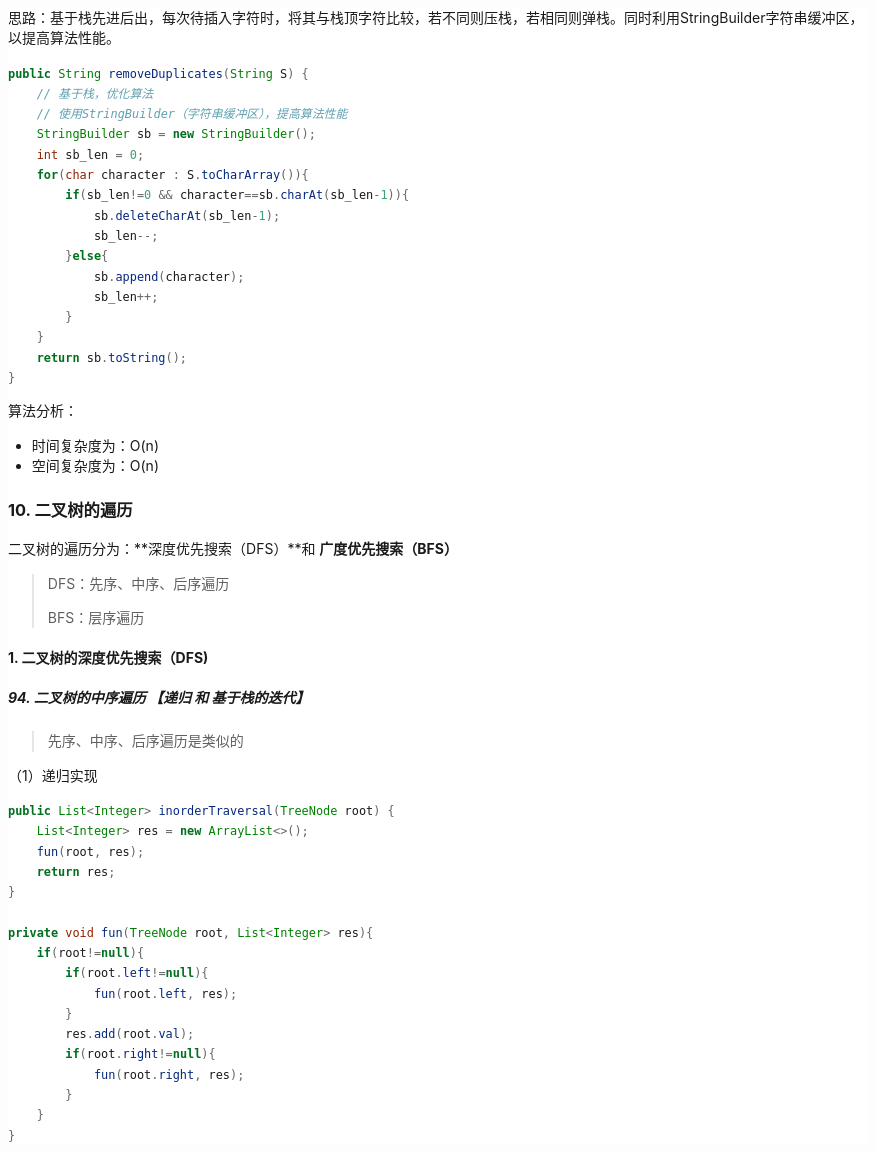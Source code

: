 思路：基于栈先进后出，每次待插入字符时，将其与栈顶字符比较，若不同则压栈，若相同则弹栈。同时利用StringBuilder字符串缓冲区，以提高算法性能。

```java
public String removeDuplicates(String S) {
    // 基于栈，优化算法
    // 使用StringBuilder（字符串缓冲区），提高算法性能
    StringBuilder sb = new StringBuilder();
    int sb_len = 0;
    for(char character : S.toCharArray()){
        if(sb_len!=0 && character==sb.charAt(sb_len-1)){
            sb.deleteCharAt(sb_len-1);
            sb_len--;
        }else{
            sb.append(character);
            sb_len++;
        }
    }
    return sb.toString();
}
```

算法分析：

- 时间复杂度为：O(n)
- 空间复杂度为：O(n)



### 10. 二叉树的遍历

二叉树的遍历分为：**深度优先搜索（DFS）**和 **广度优先搜索（BFS）**

> DFS：先序、中序、后序遍历
>
> BFS：层序遍历

#### 1. 二叉树的深度优先搜索（DFS)

##### 94. 二叉树的中序遍历 【递归 和 基于栈的迭代】

> 先序、中序、后序遍历是类似的

（1）递归实现

```java
public List<Integer> inorderTraversal(TreeNode root) {
    List<Integer> res = new ArrayList<>();
    fun(root, res);
    return res;
}

private void fun(TreeNode root, List<Integer> res){
    if(root!=null){
        if(root.left!=null){
            fun(root.left, res);
        }
        res.add(root.val);
        if(root.right!=null){
            fun(root.right, res);
        }
    }
}
```
